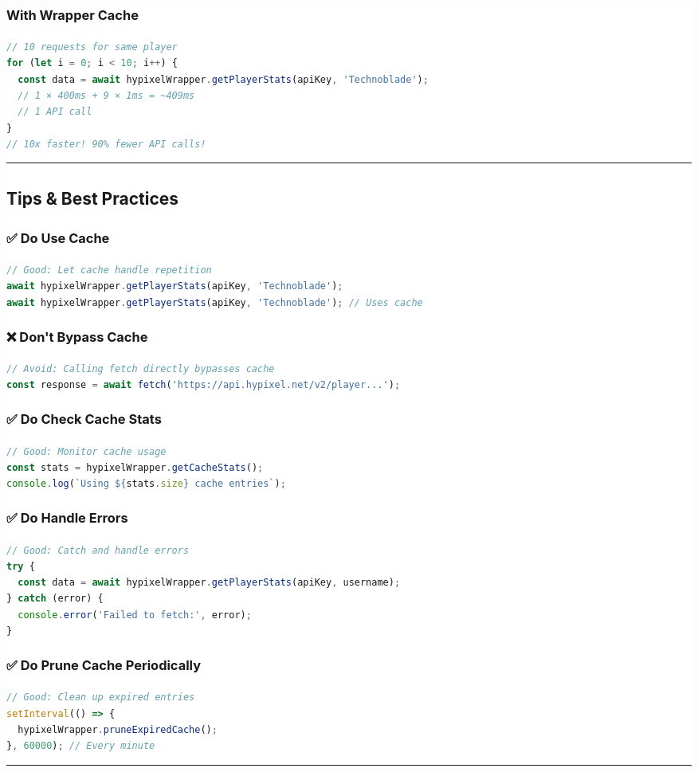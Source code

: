 ### With Wrapper Cache
```typescript
// 10 requests for same player
for (let i = 0; i < 10; i++) {
  const data = await hypixelWrapper.getPlayerStats(apiKey, 'Technoblade');
  // 1 × 400ms + 9 × 1ms = ~409ms
  // 1 API call
}
// 10x faster! 90% fewer API calls!
```

---

## Tips & Best Practices

### ✅ Do Use Cache
```typescript
// Good: Let cache handle repetition
await hypixelWrapper.getPlayerStats(apiKey, 'Technoblade');
await hypixelWrapper.getPlayerStats(apiKey, 'Technoblade'); // Uses cache
```

### ❌ Don't Bypass Cache
```typescript
// Avoid: Calling fetch directly bypasses cache
const response = await fetch('https://api.hypixel.net/v2/player...');
```

### ✅ Do Check Cache Stats
```typescript
// Good: Monitor cache usage
const stats = hypixelWrapper.getCacheStats();
console.log(`Using ${stats.size} cache entries`);
```

### ✅ Do Handle Errors
```typescript
// Good: Catch and handle errors
try {
  const data = await hypixelWrapper.getPlayerStats(apiKey, username);
} catch (error) {
  console.error('Failed to fetch:', error);
}
```

### ✅ Do Prune Cache Periodically
```typescript
// Good: Clean up expired entries
setInterval(() => {
  hypixelWrapper.pruneExpiredCache();
}, 60000); // Every minute
```

---